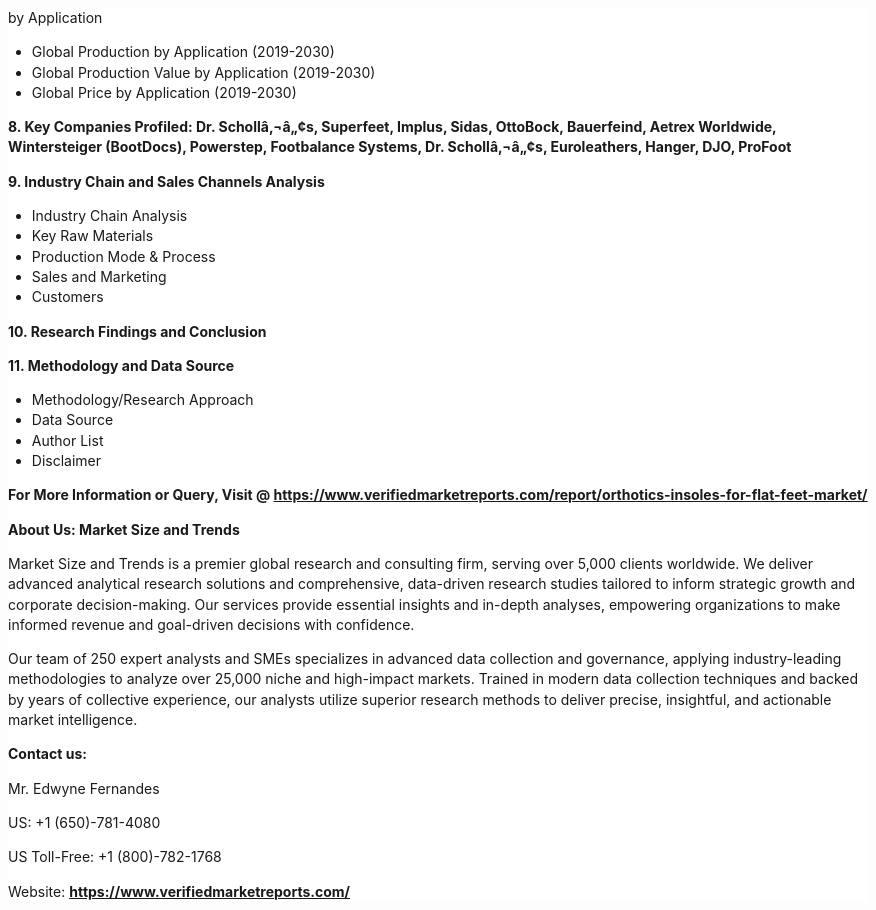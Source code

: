by Application</strong></p><ul><li>Global Production by Application (2019-2030)</li><li>Global Production Value by Application (2019-2030)</li><li>Global Price by Application (2019-2030)</li></ul><p><strong>8. Key Companies Profiled: Dr. Schollâ‚¬â„¢s, Superfeet, Implus, Sidas, OttoBock, Bauerfeind, Aetrex Worldwide, Wintersteiger (BootDocs), Powerstep, Footbalance Systems, Dr. Schollâ‚¬â„¢s, Euroleathers, Hanger, DJO, ProFoot</strong></p><p><strong>9. Industry Chain and Sales Channels Analysis</strong></p><ul><li>Industry Chain Analysis</li><li>Key Raw Materials</li><li>Production Mode &amp; Process</li><li>Sales and Marketing</li><li>Customers</li></ul><p><strong>10. Research Findings and Conclusion</strong></p><p><strong>11. Methodology and Data Source</strong></p><ul><li>Methodology/Research Approach</li><li>Data Source</li><li>Author List</li><li>Disclaimer</li></ul></p><p><strong>For More Information or Query, Visit @ <a href="https://www.verifiedmarketreports.com/report/orthotics-insoles-for-flat-feet-market/">https://www.verifiedmarketreports.com/report/orthotics-insoles-for-flat-feet-market/</a></strong></p><p><strong>About Us: Market Size and Trends</strong></p><p>Market Size and Trends is a premier global research and consulting firm, serving over 5,000 clients worldwide. We deliver advanced analytical research solutions and comprehensive, data-driven research studies tailored to inform strategic growth and corporate decision-making. Our services provide essential insights and in-depth analyses, empowering organizations to make informed revenue and goal-driven decisions with confidence.</p><p>Our team of 250 expert analysts and SMEs specializes in advanced data collection and governance, applying industry-leading methodologies to analyze over 25,000 niche and high-impact markets. Trained in modern data collection techniques and backed by years of collective experience, our analysts utilize superior research methods to deliver precise, insightful, and actionable market intelligence.</p><p><strong>Contact us:</strong></p><p>Mr. Edwyne Fernandes</p><p>US: +1 (650)-781-4080</p><p>US Toll-Free: +1 (800)-782-1768</p><p>Website: <strong><a href="https://www.verifiedmarketreports.com/">https://www.verifiedmarketreports.com/</a></strong></p>
